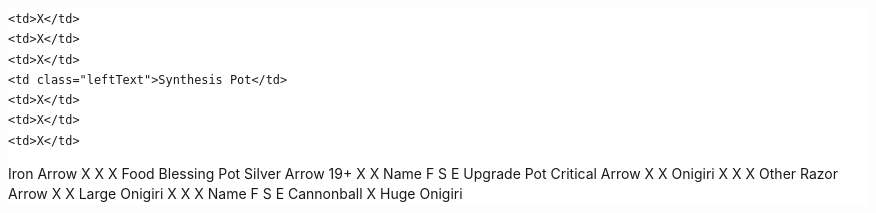    <td>X</td>
    <td>X</td>
    <td>X</td>
    <td class="leftText">Synthesis Pot</td>
    <td>X</td>
    <td>X</td>
    <td>X</td>
  </tr>
  <tr>
    <td class="leftText">Iron Arrow</td>
    <td>X</td>
    <td>X</td>
    <td>X</td>
    <th colspan="4" class="highlightNeon">Food</th>
    <td class="leftText">Blessing Pot</td>
    <td></td>
    <td></td>
    <td></td>
  </tr>
  <tr>
    <td class="leftText">Silver Arrow</td>
    <td>19+</td>
    <td>X</td>
    <td>X</td>
    <th>Name</th>
    <th>F</th>
    <th>S</th>
    <th>E</th>
    <td class="leftText">Upgrade Pot</td>
    <td></td>
    <td></td>
    <td></td>
  </tr>
  <tr>
    <td class="leftText">Critical Arrow</td>
    <td></td>
    <td>X</td>
    <td>X</td>
    <td class="leftText">Onigiri</td>
    <td>X</td>
    <td>X</td>
    <td>X</td>
    <th colspan="4" class="highlightNeon">Other</th>
  </tr>
  <tr>
    <td class="leftText">Razor Arrow</td>
    <td></td>
    <td>X</td>
    <td>X</td>
    <td class="leftText">Large Onigiri</td>
    <td>X</td>
    <td>X</td>
    <td>X</td>
    <th>Name</th>
    <th>F</th>
    <th>S</th>
    <th>E</th>
  </tr>
  <tr>
    <td class="leftText">Cannonball</td>
    <td>X</td>
    <td></td>
    <td></td>
    <td class="leftText">Huge Onigiri</td>
